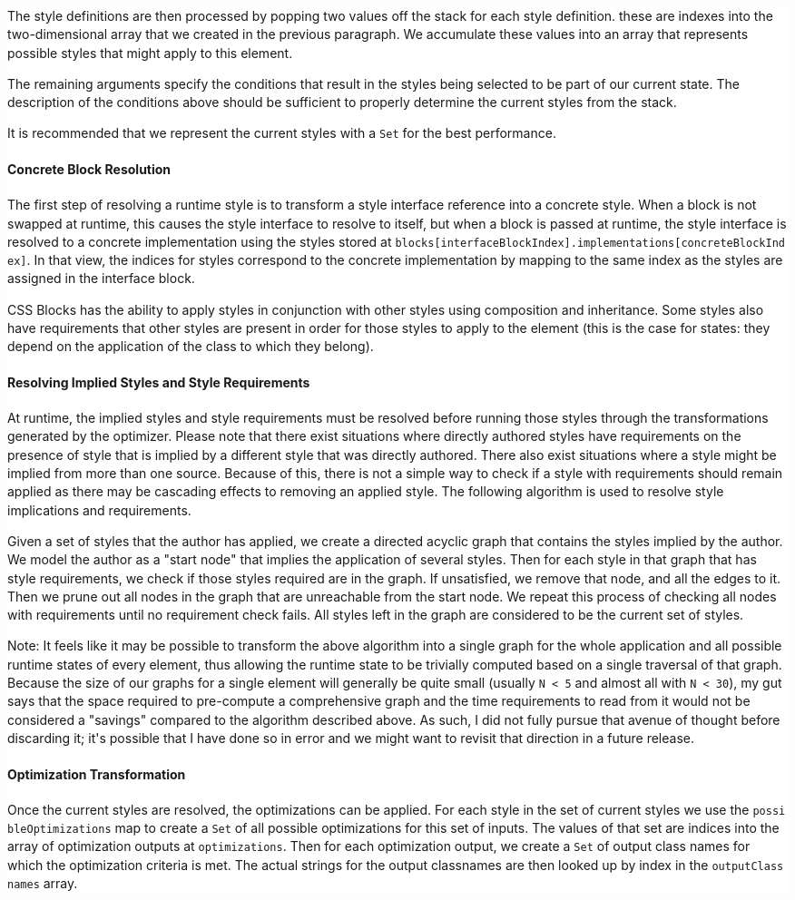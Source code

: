 The style definitions are then processed by popping two values off the stack for each style definition. these are indexes into the two-dimensional array that we created in the previous paragraph. We accumulate these values into an array that represents possible styles that might apply to this element.

The remaining arguments specify the conditions that result in the styles being selected to be part of our current state. The description of the conditions above should be sufficient to properly determine the current styles from the stack.

It is recommended that we represent the current styles with a `Set` for the best performance.

#### Concrete Block Resolution

The first step of resolving a runtime style is to transform a style interface reference into a concrete style. When a block is not swapped at runtime, this causes the style interface to resolve to itself, but when a block is passed at runtime, the style interface is resolved to a concrete implementation using the styles stored at `blocks[interfaceBlockIndex].implementations[concreteBlockIndex]`. In that view, the indices for styles correspond to the concrete implementation by mapping to the same index as the styles are assigned in the interface block.

CSS Blocks has the ability to apply styles in conjunction with other styles using composition and inheritance. Some styles also have requirements that other styles are present in order for those styles to apply to the element (this is the case for states: they depend on the application of the class to which they belong).

#### Resolving Implied Styles and Style Requirements

At runtime, the implied styles and style requirements must be resolved before running those styles through the transformations generated by the optimizer. Please note that there exist situations where directly authored styles have requirements on the presence of style that is implied by a different style that was directly authored. There also exist situations where a style might be implied from more than one source. Because of this, there is not a simple way to check if a style with requirements should remain applied as there may be cascading effects to removing an applied style. The following algorithm is used to resolve style implications and requirements.

Given a set of styles that the author has applied, we create a directed acyclic graph that contains the styles implied by the author. We model the author as a "start node" that implies the application of several styles. Then for each style in that graph that has style requirements, we check if those styles required are in the graph. If unsatisfied, we remove that node, and all the edges to it. Then we prune out all nodes in the graph that are unreachable from the start node. We repeat this process of checking all nodes with requirements until no requirement check fails. All styles left in the graph are considered to be the current set of styles.

Note: It feels like it may be possible to transform the above algorithm into a single graph for the whole application and all possible runtime states of every element, thus allowing the runtime state to be trivially computed based on a single traversal of that graph. Because the size of our graphs for a single element will generally be quite small (usually `N < 5` and almost all with `N < 30`), my gut says that the space required to pre-compute a comprehensive graph and the time requirements to read from it would not be considered a "savings" compared to the algorithm described above. As such, I did not fully pursue that avenue of thought before discarding it; it's possible that I have done so in error and we might want to revisit that direction in a future release.

#### Optimization Transformation

Once the current styles are resolved, the optimizations can be applied. For each style in the set of current styles we use the `possibleOptimizations` map to create a `Set` of all possible optimizations for this set of inputs. The values of that set are indices into the array of optimization outputs at `optimizations`. Then for each optimization output, we create a `Set` of output class names for which the optimization criteria is met. The actual strings for the output classnames are then looked up by index in the `outputClassnames` array.


[bpf]: https://github.com/broccolijs/broccoli-persistent-filter
